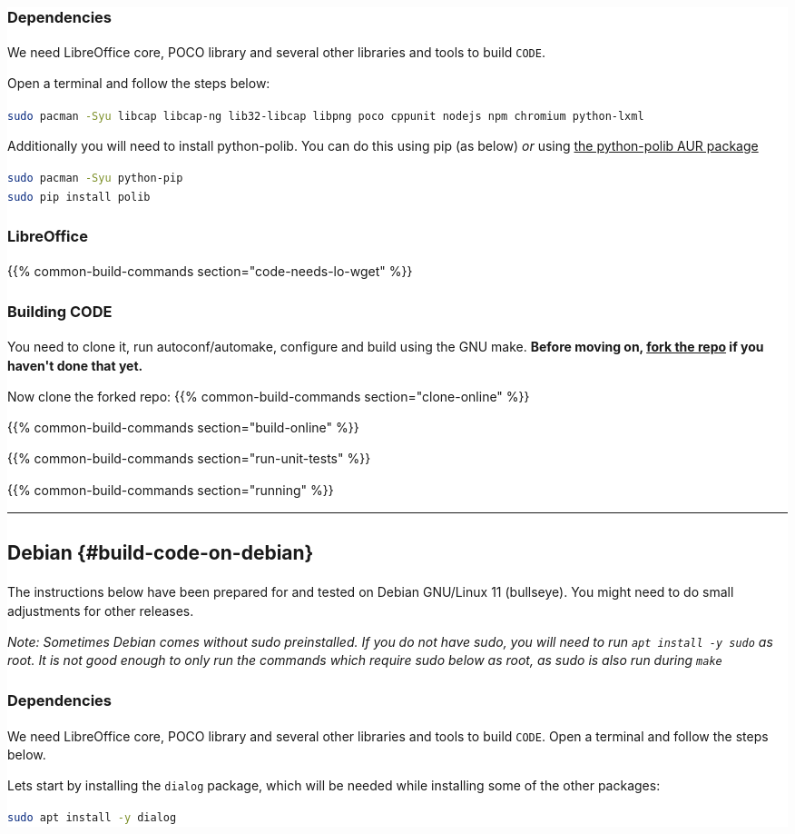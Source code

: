 ### Dependencies
We need LibreOffice core, POCO library and several other libraries and tools to build `CODE`.

Open a terminal and follow the steps below:
```bash
sudo pacman -Syu libcap libcap-ng lib32-libcap libpng poco cppunit nodejs npm chromium python-lxml
```

Additionally you will need to install python-polib. You can do this using pip (as below) *or* using [the python-polib AUR package](https://aur.archlinux.org/packages/python-polib)
```bash
sudo pacman -Syu python-pip
sudo pip install polib
```

### LibreOffice
{{% common-build-commands section="code-needs-lo-wget" %}}

### Building CODE
You need to clone it, run autoconf/automake, configure and build using the GNU
make. **Before moving on, [fork the repo](https://github.com/CollaboraOnline/online/fork) if you haven't done that yet.**

Now clone the forked repo:
{{% common-build-commands section="clone-online" %}}

{{% common-build-commands section="build-online" %}}

{{% common-build-commands section="run-unit-tests" %}}

{{% common-build-commands section="running" %}}

</section>

---

<section id="build-code-debian" class="build-code-content">

## Debian {#build-code-on-debian}
The instructions below have been prepared for and tested on Debian GNU/Linux 11 (bullseye). You might need to do small
adjustments for other releases.


*Note: Sometimes Debian comes without sudo preinstalled. If you do not have sudo, you will need to run `apt install -y sudo` as root. It is not good enough to only run the commands which require sudo below as root, as sudo is also run during `make`*

### Dependencies
We need LibreOffice core, POCO library and several other libraries and tools to build `CODE`. Open a terminal and follow the steps below.

Lets start by installing the `dialog` package, which will be needed while installing some
of the other packages:
```bash
sudo apt install -y dialog
```
